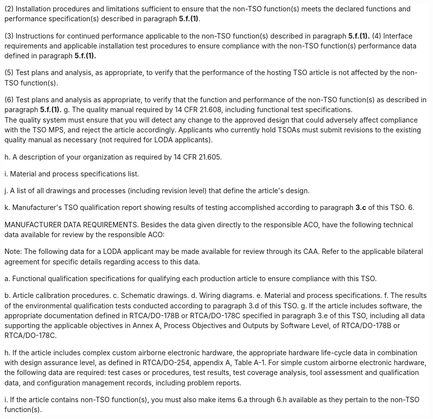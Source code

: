 (2) Installation procedures and limitations sufficient to ensure that the non-TSO 
function(s) meets the declared functions and performance specification(s) described in paragraph **5.f.(1)**. 

(3) Instructions for continued performance applicable to the non-TSO function(s) 
described in paragraph **5.f.(1).** 
(4) Interface requirements and applicable installation test procedures to ensure compliance with the non-TSO function(s) performance data defined in paragraph **5.f.(1).** 
 
(5) Test plans and analysis, as appropriate, to verify that the performance of the hosting TSO article is not affected by the non-TSO function(s). 

(6) Test plans and analysis as appropriate, to verify that the function and performance of the non-TSO function(s) as described in paragraph **5.f.(1).** 
g. The quality manual required by 14 CFR 21.608, including functional test specifications.  
The quality system must ensure that you will detect any change to the approved design that could adversely affect compliance with the TSO MPS, and reject the article accordingly.  Applicants who currently hold TSOAs must submit revisions to the existing quality manual as necessary 
(not required for LODA applicants). 

 
h. A description of your organization as required by 14 CFR 21.605. 

 
i. Material and process specifications list. 

 
j. A list of all drawings and processes (including revision level) that define the article's design. 

k. Manufacturer's TSO qualification report showing results of testing accomplished according to paragraph **3.c** of this TSO. 6. 

MANUFACTURER DATA REQUIREMENTS.  Besides the data given directly to the responsible ACO, have the following technical data available for review by the responsible ACO: 
 
Note:  The following data for a LODA applicant may be made available for review through its CAA.  Refer to the applicable bilateral agreement for specific details regarding access to this data. 

 
a. Functional qualification specifications for qualifying each production article to ensure compliance with this TSO. 

 
b. Article calibration procedures. c. Schematic drawings. d. Wiring diagrams. e. Material and process specifications. f. The results of the environmental qualification tests conducted according to paragraph 3.d of this TSO. g. If the article includes software, the appropriate documentation defined in RTCA/DO-178B or RTCA/DO-178C specified in paragraph 3.e of this TSO, including all data supporting the applicable objectives in Annex A, Process Objectives and Outputs by Software Level, of RTCA/DO-178B or RTCA/DO-178C. 

h. If the article includes complex custom airborne electronic hardware, the appropriate hardware life-cycle data in combination with design assurance level, as defined in RTCA/DO-254, appendix A, Table A-1.  For simple custom airborne electronic hardware, the following data are required:  test cases or procedures, test results, test coverage analysis, tool assessment and qualification data, and configuration management records, including problem reports. 

  
i. If the article contains non-TSO function(s), you must also make items 6.a through 6.h available as they pertain to the non-TSO function(s). 
